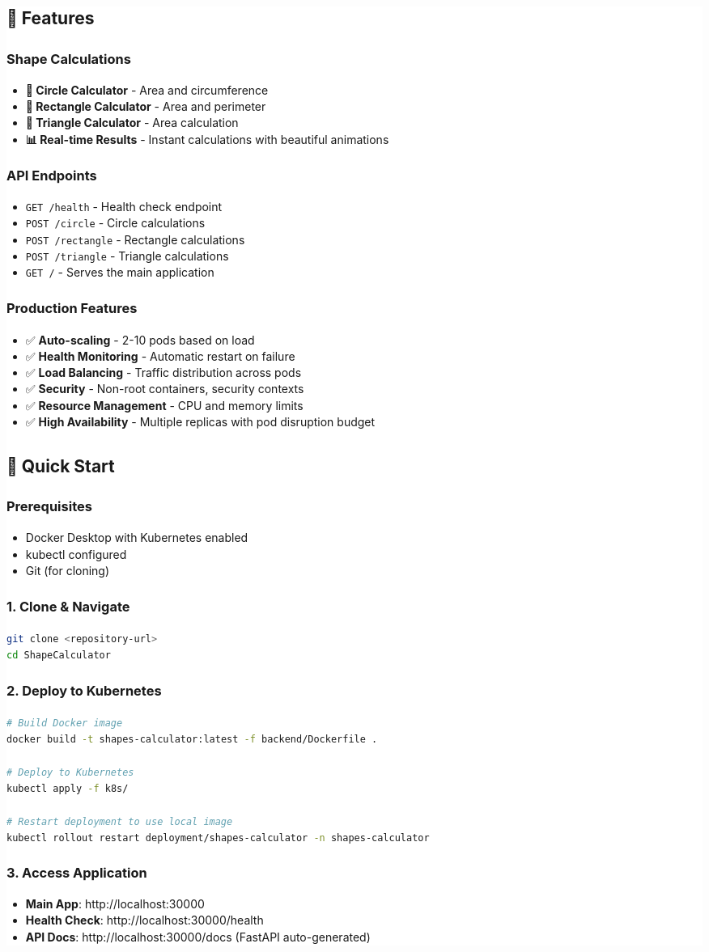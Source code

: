 ## 📱 Features

### **Shape Calculations**
- **🔵 Circle Calculator** - Area and circumference
- **🔲 Rectangle Calculator** - Area and perimeter  
- **🔺 Triangle Calculator** - Area calculation
- **📊 Real-time Results** - Instant calculations with beautiful animations

### **API Endpoints**
- `GET /health` - Health check endpoint
- `POST /circle` - Circle calculations
- `POST /rectangle` - Rectangle calculations
- `POST /triangle` - Triangle calculations
- `GET /` - Serves the main application

### **Production Features**
- ✅ **Auto-scaling** - 2-10 pods based on load
- ✅ **Health Monitoring** - Automatic restart on failure
- ✅ **Load Balancing** - Traffic distribution across pods
- ✅ **Security** - Non-root containers, security contexts
- ✅ **Resource Management** - CPU and memory limits
- ✅ **High Availability** - Multiple replicas with pod disruption budget

## 🚀 Quick Start

### **Prerequisites**
- Docker Desktop with Kubernetes enabled
- kubectl configured
- Git (for cloning)

### **1. Clone & Navigate**
```bash
git clone <repository-url>
cd ShapeCalculator
```

### **2. Deploy to Kubernetes**
```bash
# Build Docker image
docker build -t shapes-calculator:latest -f backend/Dockerfile .

# Deploy to Kubernetes
kubectl apply -f k8s/

# Restart deployment to use local image
kubectl rollout restart deployment/shapes-calculator -n shapes-calculator
```

### **3. Access Application**
- **Main App**: http://localhost:30000
- **Health Check**: http://localhost:30000/health
- **API Docs**: http://localhost:30000/docs (FastAPI auto-generated)
